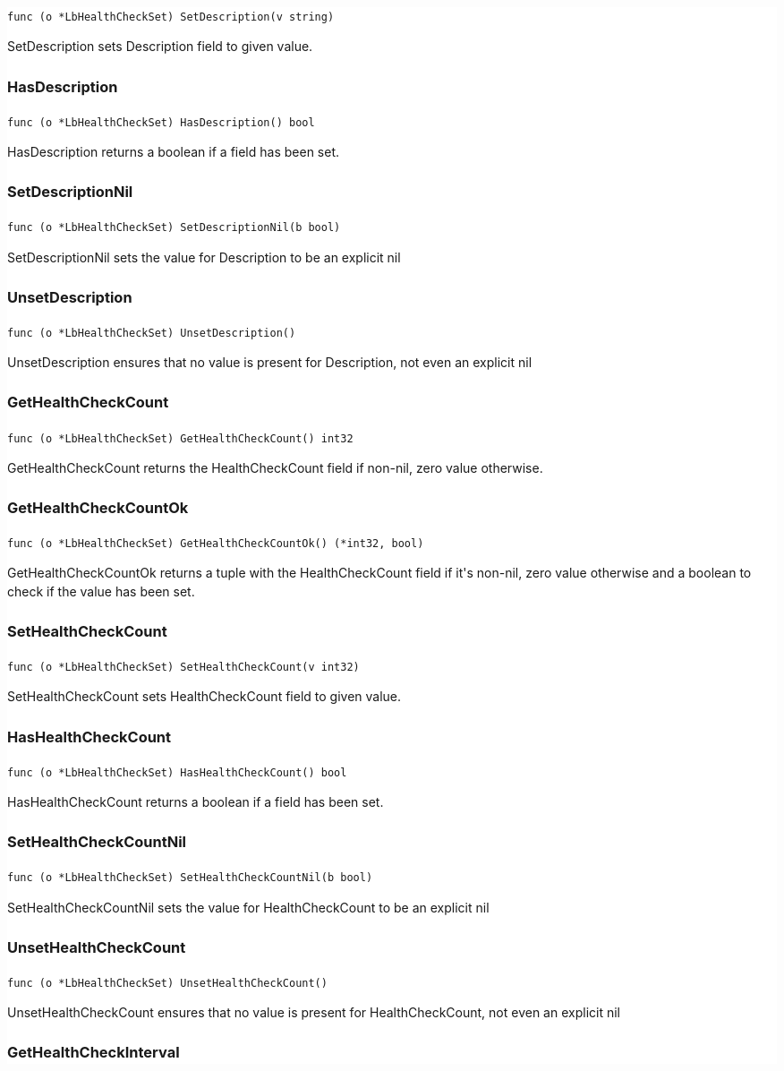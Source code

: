 `func (o *LbHealthCheckSet) SetDescription(v string)`

SetDescription sets Description field to given value.

### HasDescription

`func (o *LbHealthCheckSet) HasDescription() bool`

HasDescription returns a boolean if a field has been set.

### SetDescriptionNil

`func (o *LbHealthCheckSet) SetDescriptionNil(b bool)`

 SetDescriptionNil sets the value for Description to be an explicit nil

### UnsetDescription
`func (o *LbHealthCheckSet) UnsetDescription()`

UnsetDescription ensures that no value is present for Description, not even an explicit nil
### GetHealthCheckCount

`func (o *LbHealthCheckSet) GetHealthCheckCount() int32`

GetHealthCheckCount returns the HealthCheckCount field if non-nil, zero value otherwise.

### GetHealthCheckCountOk

`func (o *LbHealthCheckSet) GetHealthCheckCountOk() (*int32, bool)`

GetHealthCheckCountOk returns a tuple with the HealthCheckCount field if it's non-nil, zero value otherwise
and a boolean to check if the value has been set.

### SetHealthCheckCount

`func (o *LbHealthCheckSet) SetHealthCheckCount(v int32)`

SetHealthCheckCount sets HealthCheckCount field to given value.

### HasHealthCheckCount

`func (o *LbHealthCheckSet) HasHealthCheckCount() bool`

HasHealthCheckCount returns a boolean if a field has been set.

### SetHealthCheckCountNil

`func (o *LbHealthCheckSet) SetHealthCheckCountNil(b bool)`

 SetHealthCheckCountNil sets the value for HealthCheckCount to be an explicit nil

### UnsetHealthCheckCount
`func (o *LbHealthCheckSet) UnsetHealthCheckCount()`

UnsetHealthCheckCount ensures that no value is present for HealthCheckCount, not even an explicit nil
### GetHealthCheckInterval
